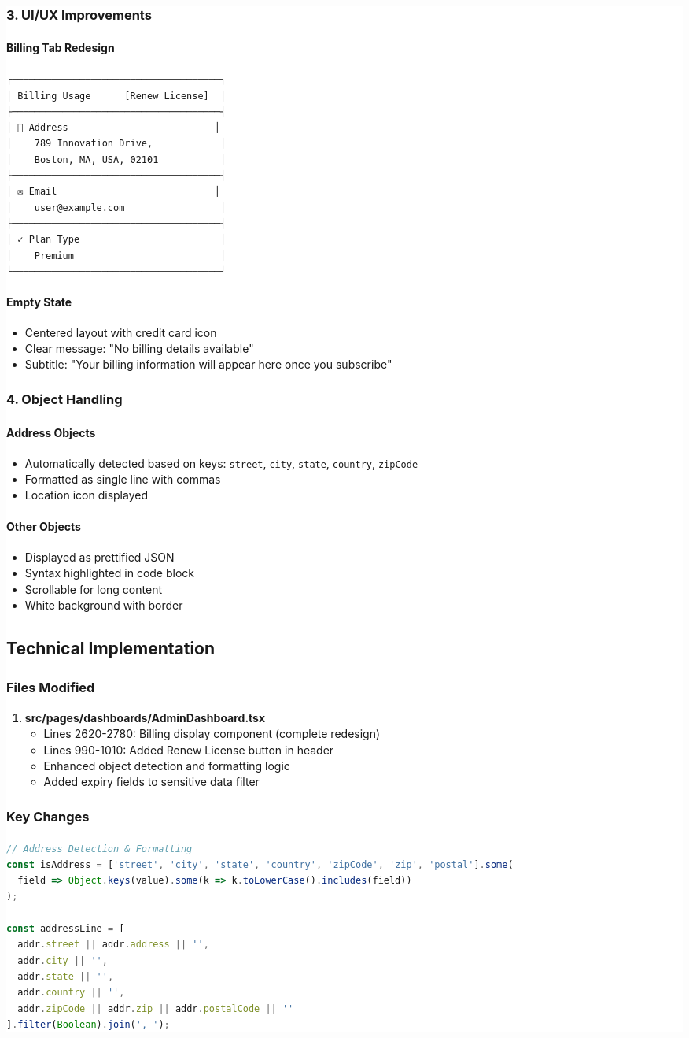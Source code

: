 ### 3. **UI/UX Improvements**

#### Billing Tab Redesign
```
┌─────────────────────────────────────┐
│ Billing Usage      [Renew License]  │
├─────────────────────────────────────┤
│ 📍 Address                          │
│    789 Innovation Drive,            │
│    Boston, MA, USA, 02101           │
├─────────────────────────────────────┤
│ ✉️ Email                            │
│    user@example.com                 │
├─────────────────────────────────────┤
│ ✓ Plan Type                         │
│    Premium                          │
└─────────────────────────────────────┘
```

#### Empty State
- Centered layout with credit card icon
- Clear message: "No billing details available"
- Subtitle: "Your billing information will appear here once you subscribe"

### 4. **Object Handling**

#### Address Objects
- Automatically detected based on keys: `street`, `city`, `state`, `country`, `zipCode`
- Formatted as single line with commas
- Location icon displayed

#### Other Objects
- Displayed as prettified JSON
- Syntax highlighted in code block
- Scrollable for long content
- White background with border

## Technical Implementation

### Files Modified

1. **src/pages/dashboards/AdminDashboard.tsx**
   - Lines 2620-2780: Billing display component (complete redesign)
   - Lines 990-1010: Added Renew License button in header
   - Enhanced object detection and formatting logic
   - Added expiry fields to sensitive data filter

### Key Changes

```typescript
// Address Detection & Formatting
const isAddress = ['street', 'city', 'state', 'country', 'zipCode', 'zip', 'postal'].some(
  field => Object.keys(value).some(k => k.toLowerCase().includes(field))
);

const addressLine = [
  addr.street || addr.address || '',
  addr.city || '',
  addr.state || '',
  addr.country || '',
  addr.zipCode || addr.zip || addr.postalCode || ''
].filter(Boolean).join(', ');

```
